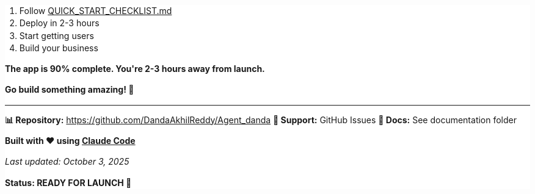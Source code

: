 1. Follow [QUICK_START_CHECKLIST.md](QUICK_START_CHECKLIST.md)
2. Deploy in 2-3 hours
3. Start getting users
4. Build your business

**The app is 90% complete. You're 2-3 hours away from launch.**

**Go build something amazing! 🎯**

---

**📊 Repository:** https://github.com/DandaAkhilReddy/Agent_danda
**📧 Support:** GitHub Issues
**📖 Docs:** See documentation folder

**Built with ❤️ using [Claude Code](https://claude.com/claude-code)**

*Last updated: October 3, 2025*

**Status: READY FOR LAUNCH 🚀**
